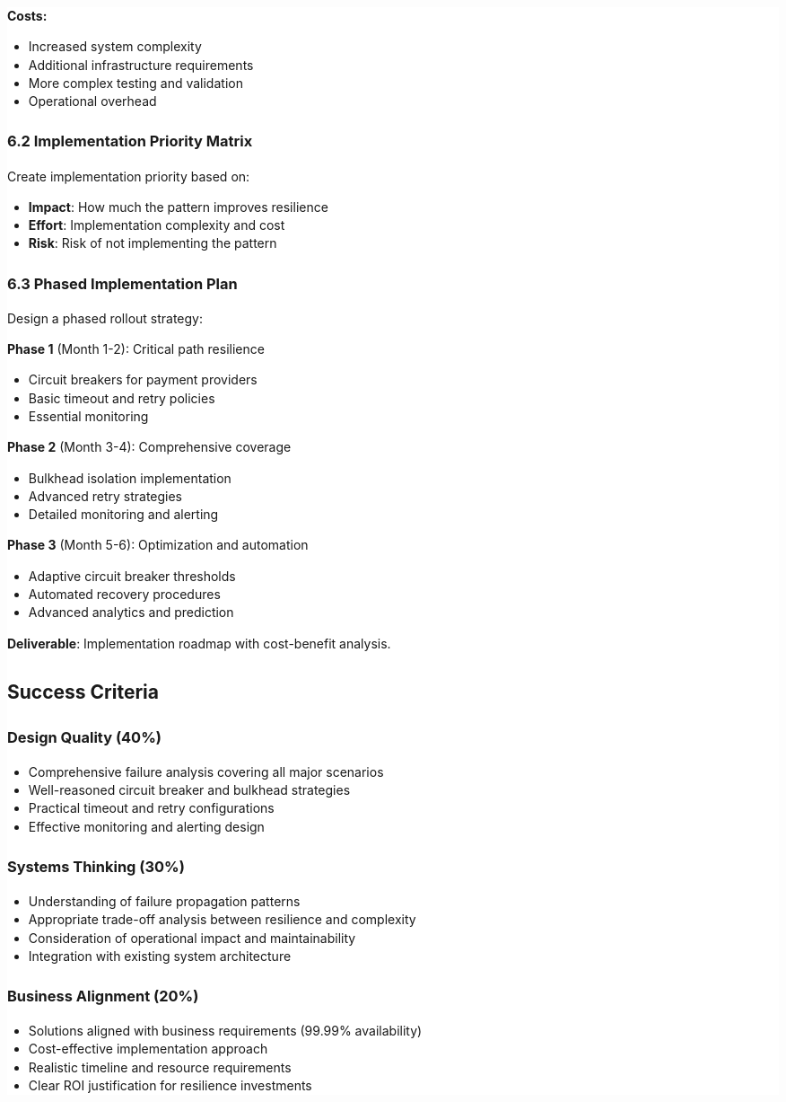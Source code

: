 **Costs:**
- Increased system complexity
- Additional infrastructure requirements
- More complex testing and validation
- Operational overhead

### 6.2 Implementation Priority Matrix
Create implementation priority based on:
- **Impact**: How much the pattern improves resilience
- **Effort**: Implementation complexity and cost
- **Risk**: Risk of not implementing the pattern

### 6.3 Phased Implementation Plan
Design a phased rollout strategy:

**Phase 1** (Month 1-2): Critical path resilience
- Circuit breakers for payment providers
- Basic timeout and retry policies
- Essential monitoring

**Phase 2** (Month 3-4): Comprehensive coverage
- Bulkhead isolation implementation
- Advanced retry strategies
- Detailed monitoring and alerting

**Phase 3** (Month 5-6): Optimization and automation
- Adaptive circuit breaker thresholds
- Automated recovery procedures
- Advanced analytics and prediction

**Deliverable**: Implementation roadmap with cost-benefit analysis.

## Success Criteria

### Design Quality (40%)
- Comprehensive failure analysis covering all major scenarios
- Well-reasoned circuit breaker and bulkhead strategies
- Practical timeout and retry configurations
- Effective monitoring and alerting design

### Systems Thinking (30%)
- Understanding of failure propagation patterns
- Appropriate trade-off analysis between resilience and complexity
- Consideration of operational impact and maintainability
- Integration with existing system architecture

### Business Alignment (20%)
- Solutions aligned with business requirements (99.99% availability)
- Cost-effective implementation approach
- Realistic timeline and resource requirements
- Clear ROI justification for resilience investments

